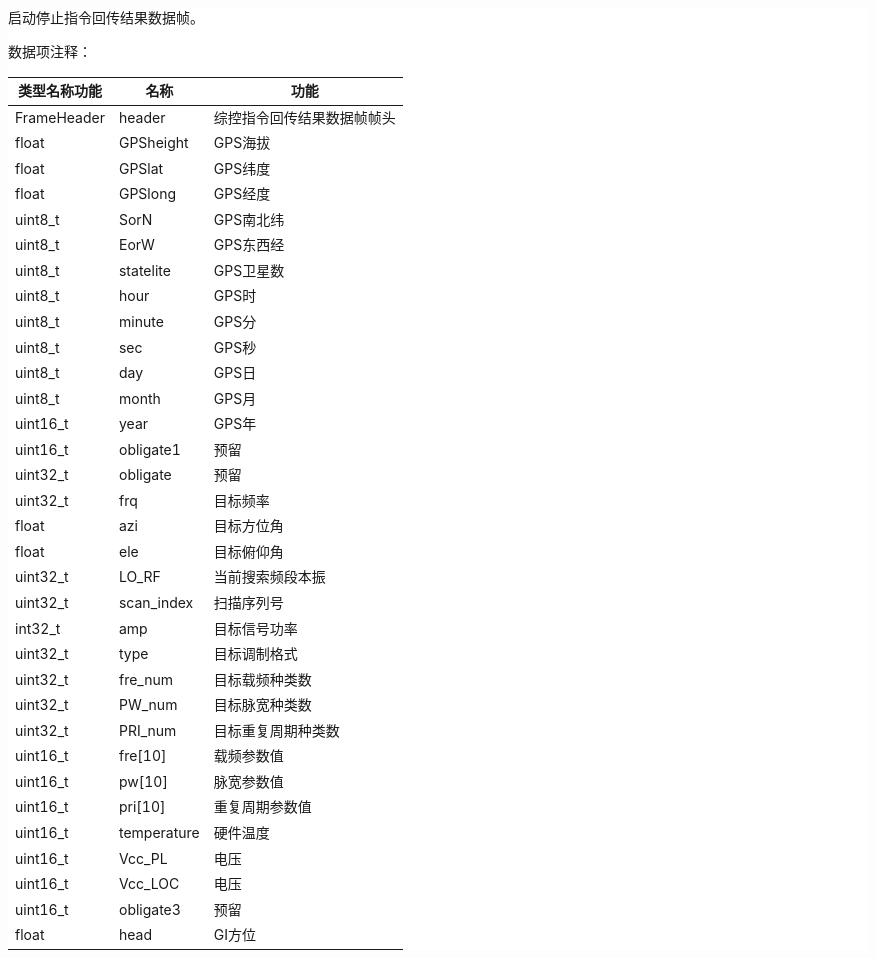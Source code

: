 ```c++
```

启动停止指令回传结果数据帧。

数据项注释：

| 类型名称功能 | 名称         | 功能                       |
| ------------ | ------------ | -------------------------- |
| FrameHeader  | header       | 综控指令回传结果数据帧帧头 |
| float        | GPSheight    | GPS海拔                    |
| float        | GPSlat       | GPS纬度                    |
| float        | GPSlong      | GPS经度                    |
| uint8_t      | SorN         | GPS南北纬                  |
| uint8_t      | EorW         | GPS东西经                  |
| uint8_t      | statelite    | GPS卫星数                  |
| uint8_t      | hour         | GPS时                      |
| uint8_t      | minute       | GPS分                      |
| uint8_t      | sec          | GPS秒                      |
| uint8_t      | day          | GPS日                      |
| uint8_t      | month        | GPS月                      |
| uint16_t     | year         | GPS年                      |
| uint16_t     | obligate1    | 预留                       |
| uint32_t     | obligate     | 预留                       |
| uint32_t     | frq          | 目标频率                   |
| float        | azi          | 目标方位角                 |
| float        | ele          | 目标俯仰角                 |
| uint32_t     | LO_RF        | 当前搜索频段本振           |
| uint32_t     | scan_index   | 扫描序列号                 |
| int32_t      | amp          | 目标信号功率               |
| uint32_t     | type         | 目标调制格式               |
| uint32_t     | fre_num      | 目标载频种类数             |
| uint32_t     | PW_num       | 目标脉宽种类数             |
| uint32_t     | PRI_num      | 目标重复周期种类数         |
| uint16_t     | fre[10]      | 载频参数值                 |
| uint16_t     | pw[10]       | 脉宽参数值                 |
| uint16_t     | pri[10]      | 重复周期参数值             |
| uint16_t     | temperature  | 硬件温度                   |
| uint16_t     | Vcc_PL       | 电压                       |
| uint16_t     | Vcc_LOC      | 电压                       |
| uint16_t     | obligate3    | 预留                       |
| float        | head         | GI方位                     |